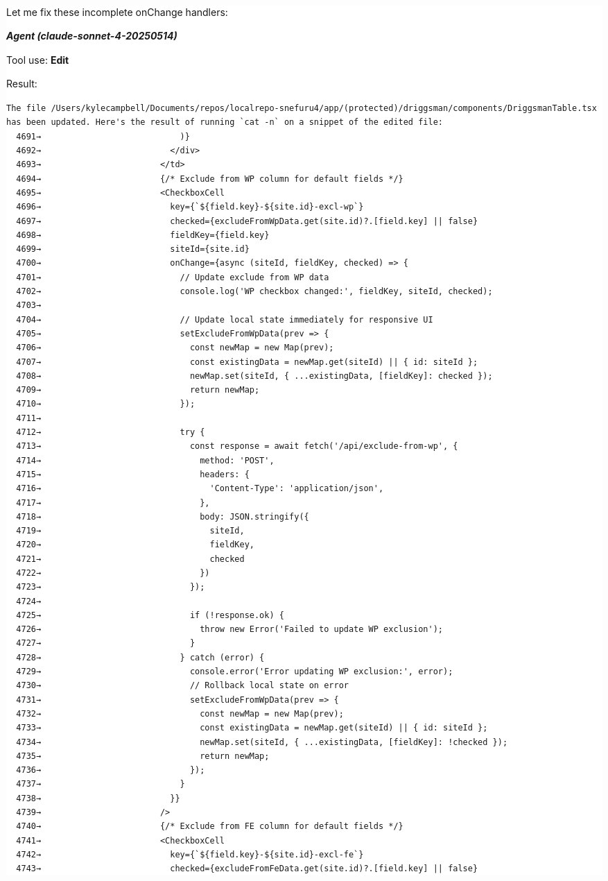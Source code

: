 Let me fix these incomplete onChange handlers:

_**Agent (claude-sonnet-4-20250514)**_

Tool use: **Edit**

Result:

```
The file /Users/kylecampbell/Documents/repos/localrepo-snefuru4/app/(protected)/driggsman/components/DriggsmanTable.tsx has been updated. Here's the result of running `cat -n` on a snippet of the edited file:
  4691→                            )}
  4692→                          </div>
  4693→                        </td>
  4694→                        {/* Exclude from WP column for default fields */}
  4695→                        <CheckboxCell
  4696→                          key={`${field.key}-${site.id}-excl-wp`}
  4697→                          checked={excludeFromWpData.get(site.id)?.[field.key] || false}
  4698→                          fieldKey={field.key}
  4699→                          siteId={site.id}
  4700→                          onChange={async (siteId, fieldKey, checked) => {
  4701→                            // Update exclude from WP data
  4702→                            console.log('WP checkbox changed:', fieldKey, siteId, checked);
  4703→                            
  4704→                            // Update local state immediately for responsive UI
  4705→                            setExcludeFromWpData(prev => {
  4706→                              const newMap = new Map(prev);
  4707→                              const existingData = newMap.get(siteId) || { id: siteId };
  4708→                              newMap.set(siteId, { ...existingData, [fieldKey]: checked });
  4709→                              return newMap;
  4710→                            });
  4711→                            
  4712→                            try {
  4713→                              const response = await fetch('/api/exclude-from-wp', {
  4714→                                method: 'POST',
  4715→                                headers: {
  4716→                                  'Content-Type': 'application/json',
  4717→                                },
  4718→                                body: JSON.stringify({
  4719→                                  siteId,
  4720→                                  fieldKey,
  4721→                                  checked
  4722→                                })
  4723→                              });
  4724→                              
  4725→                              if (!response.ok) {
  4726→                                throw new Error('Failed to update WP exclusion');
  4727→                              }
  4728→                            } catch (error) {
  4729→                              console.error('Error updating WP exclusion:', error);
  4730→                              // Rollback local state on error
  4731→                              setExcludeFromWpData(prev => {
  4732→                                const newMap = new Map(prev);
  4733→                                const existingData = newMap.get(siteId) || { id: siteId };
  4734→                                newMap.set(siteId, { ...existingData, [fieldKey]: !checked });
  4735→                                return newMap;
  4736→                              });
  4737→                            }
  4738→                          }}
  4739→                        />
  4740→                        {/* Exclude from FE column for default fields */}
  4741→                        <CheckboxCell
  4742→                          key={`${field.key}-${site.id}-excl-fe`}
  4743→                          checked={excludeFromFeData.get(site.id)?.[field.key] || false}
```